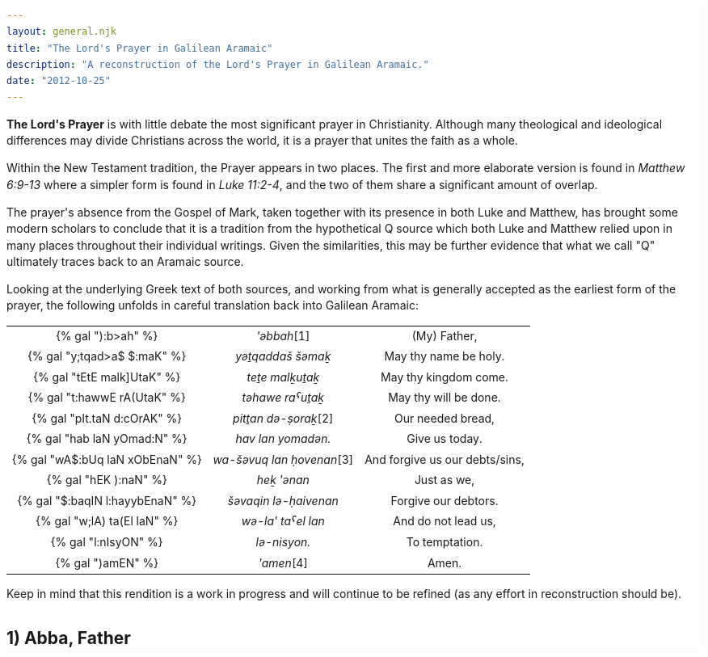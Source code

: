 ```yaml
---
layout: general.njk
title: "The Lord's Prayer in Galilean Aramaic"
description: "A reconstruction of the Lord's Prayer in Galilean Aramaic."
date: "2012-10-25"
---
```


**The Lord's Prayer** is with little debate the most significant prayer in Christianity. Although many theological and ideological differences may divide Christians across the world, it is a prayer that unites the faith as a whole.

Within the New Testament tradition, the Prayer appears in two places. The first and more elaborate version is found in _Matthew 6:9-13_ where a simpler form is found in _Luke 11:2-4_, and the two of them share a significant amount of overlap.

The prayer's absence from the Gospel of Mark, taken together with its presence in both Luke and Matthew, has brought some modern scholars to conclude that it is a tradition from the hypothetical Q source which both Luke and Matthew relied upon in many places throughout their individual writings. Given the similarities, this may be further evidence that what we call "Q" ultimately traces back to an Aramaic source.

Looking at the underlying Greek text of both sources, and working from what is generally accepted as the earliest form of the prayer, the following unfolds in careful translation back into Galilean Aramaic:

| | | |
| :-----------------------------: | :-----------------------: | :------------------------------: |
| {% gal "):b>ah" %}              | *'əbbah*[1]               | (My) Father,                     |
| {% gal "y;tqad>a$ $:maK" %}     | *yəṯqaddaš šəmaḵ*         | May thy name be holy.            |
| {% gal "tEtE malk]UtaK" %}      | *teṯe malḵuṯaḵ*           | May thy kingdom come.            |
| {% gal "t:hawwE rA(UtaK" %}     | *təhawe raˁuṯaḵ*          | May thy will be done.            |
| {% gal "pIt.taN d:cOrAK" %}     | *pitṯan də-ṣoraḵ*[2]      | Our needed bread,                |
| {% gal "hab laN yOmad:N" %}     | *hav lan yomadən.*        | Give us today.                   |
| {% gal "wA$:bUq laN xObEnaN" %} | *wa-šəvuq lan ḥovenan*[3] | And forgive us our debts/sins,   |
| {% gal "hEK ):naN" %}           | *heḵ 'ənan*               | Just as we,                      |
| {% gal "$:baqIN l:hayybEnaN" %} | *šəvaqin lə-ḥaivenan*     | Forgive our debtors.             |
| {% gal "w;lA) ta(El laN" %}     | *wə-la' taˁel lan*        | And do not lead us,              | 
| {% gal "l:nIsyON" %}            | *lə-nisyon.*              | To temptation.                   | 
| {% gal ")amEN" %}               | *'amen*[4]                | Amen.                            |

Keep in mind that this rendition is a work in progress and will continue to be refined (as any effort in reconstruction should be).

## 1) Abba, Father


[^1]: This is a loan-word from the Greek ἀλλά, used often in Rabbinic contexts and would be appropriate here.
[^2]: This could also be interpreted as "The Evil One".
[^3]: Could also just as easily be {% gal "wA$Ubxah" %} /*wa-šuvḥah*/ which was also common.